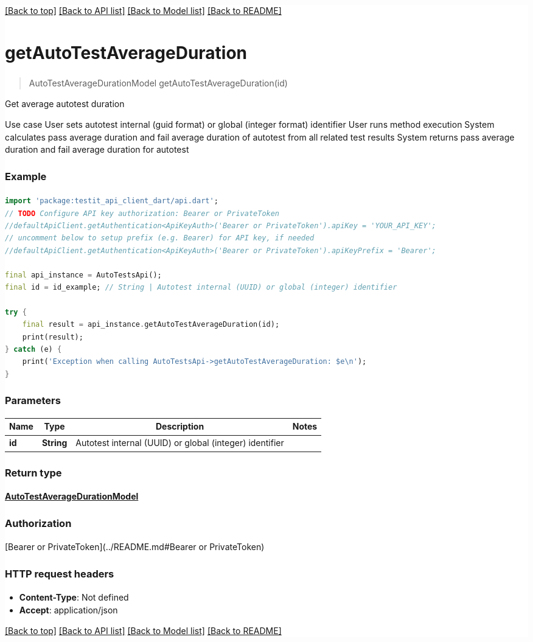 [[Back to top]](#) [[Back to API list]](../README.md#documentation-for-api-endpoints) [[Back to Model list]](../README.md#documentation-for-models) [[Back to README]](../README.md)

# **getAutoTestAverageDuration**
> AutoTestAverageDurationModel getAutoTestAverageDuration(id)

Get average autotest duration

 Use case   User sets autotest internal (guid format) or global (integer format) identifier   User runs method execution   System calculates pass average duration and fail average duration of autotest from all related test results   System returns pass average duration and fail average duration for autotest

### Example
```dart
import 'package:testit_api_client_dart/api.dart';
// TODO Configure API key authorization: Bearer or PrivateToken
//defaultApiClient.getAuthentication<ApiKeyAuth>('Bearer or PrivateToken').apiKey = 'YOUR_API_KEY';
// uncomment below to setup prefix (e.g. Bearer) for API key, if needed
//defaultApiClient.getAuthentication<ApiKeyAuth>('Bearer or PrivateToken').apiKeyPrefix = 'Bearer';

final api_instance = AutoTestsApi();
final id = id_example; // String | Autotest internal (UUID) or global (integer) identifier

try {
    final result = api_instance.getAutoTestAverageDuration(id);
    print(result);
} catch (e) {
    print('Exception when calling AutoTestsApi->getAutoTestAverageDuration: $e\n');
}
```

### Parameters

Name | Type | Description  | Notes
------------- | ------------- | ------------- | -------------
 **id** | **String**| Autotest internal (UUID) or global (integer) identifier | 

### Return type

[**AutoTestAverageDurationModel**](AutoTestAverageDurationModel.md)

### Authorization

[Bearer or PrivateToken](../README.md#Bearer or PrivateToken)

### HTTP request headers

 - **Content-Type**: Not defined
 - **Accept**: application/json

[[Back to top]](#) [[Back to API list]](../README.md#documentation-for-api-endpoints) [[Back to Model list]](../README.md#documentation-for-models) [[Back to README]](../README.md)
